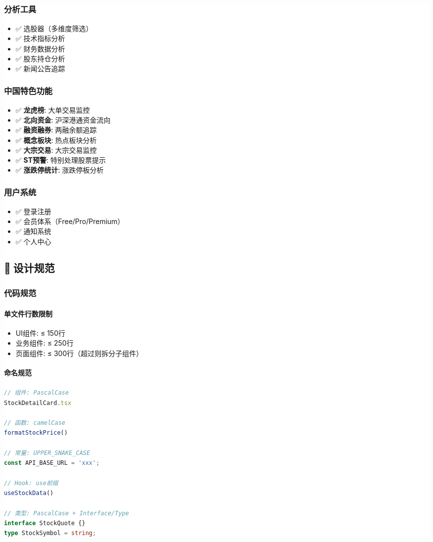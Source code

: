 ### 分析工具

- ✅ 选股器（多维度筛选）
- ✅ 技术指标分析
- ✅ 财务数据分析
- ✅ 股东持仓分析
- ✅ 新闻公告追踪

### 中国特色功能

- ✅ **龙虎榜**: 大单交易监控
- ✅ **北向资金**: 沪深港通资金流向
- ✅ **融资融券**: 两融余额追踪
- ✅ **概念板块**: 热点板块分析
- ✅ **大宗交易**: 大宗交易监控
- ✅ **ST预警**: 特别处理股票提示
- ✅ **涨跌停统计**: 涨跌停板分析

### 用户系统

- ✅ 登录注册
- ✅ 会员体系（Free/Pro/Premium）
- ✅ 通知系统
- ✅ 个人中心

## 🎨 设计规范

### 代码规范

#### 单文件行数限制

- UI组件: ≤ 150行
- 业务组件: ≤ 250行
- 页面组件: ≤ 300行（超过则拆分子组件）

#### 命名规范

```typescript
// 组件: PascalCase
StockDetailCard.tsx

// 函数: camelCase
formatStockPrice()

// 常量: UPPER_SNAKE_CASE
const API_BASE_URL = 'xxx';

// Hook: use前缀
useStockData()

// 类型: PascalCase + Interface/Type
interface StockQuote {}
type StockSymbol = string;
```

